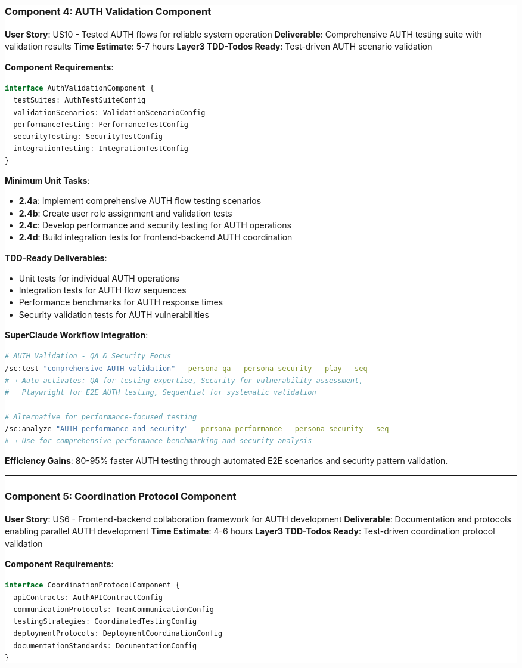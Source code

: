 
### Component 4: AUTH Validation Component
**User Story**: US10 - Tested AUTH flows for reliable system operation
**Deliverable**: Comprehensive AUTH testing suite with validation results
**Time Estimate**: 5-7 hours
**Layer3 TDD-Todos Ready**: Test-driven AUTH scenario validation

**Component Requirements**:
```typescript
interface AuthValidationComponent {
  testSuites: AuthTestSuiteConfig
  validationScenarios: ValidationScenarioConfig
  performanceTesting: PerformanceTestConfig
  securityTesting: SecurityTestConfig
  integrationTesting: IntegrationTestConfig
}
```

**Minimum Unit Tasks**:
- **2.4a**: Implement comprehensive AUTH flow testing scenarios
- **2.4b**: Create user role assignment and validation tests
- **2.4c**: Develop performance and security testing for AUTH operations
- **2.4d**: Build integration tests for frontend-backend AUTH coordination

**TDD-Ready Deliverables**:
- Unit tests for individual AUTH operations
- Integration tests for AUTH flow sequences
- Performance benchmarks for AUTH response times
- Security validation tests for AUTH vulnerabilities

**SuperClaude Workflow Integration**:
```bash
# AUTH Validation - QA & Security Focus
/sc:test "comprehensive AUTH validation" --persona-qa --persona-security --play --seq
# → Auto-activates: QA for testing expertise, Security for vulnerability assessment,
#   Playwright for E2E AUTH testing, Sequential for systematic validation

# Alternative for performance-focused testing
/sc:analyze "AUTH performance and security" --persona-performance --persona-security --seq
# → Use for comprehensive performance benchmarking and security analysis
```
**Efficiency Gains**: 80-95% faster AUTH testing through automated E2E scenarios and security pattern validation.

---

### Component 5: Coordination Protocol Component
**User Story**: US6 - Frontend-backend collaboration framework for AUTH development
**Deliverable**: Documentation and protocols enabling parallel AUTH development
**Time Estimate**: 4-6 hours
**Layer3 TDD-Todos Ready**: Test-driven coordination protocol validation

**Component Requirements**:
```typescript
interface CoordinationProtocolComponent {
  apiContracts: AuthAPIContractConfig
  communicationProtocols: TeamCommunicationConfig
  testingStrategies: CoordinatedTestingConfig
  deploymentProtocols: DeploymentCoordinationConfig
  documentationStandards: DocumentationConfig
}
```

